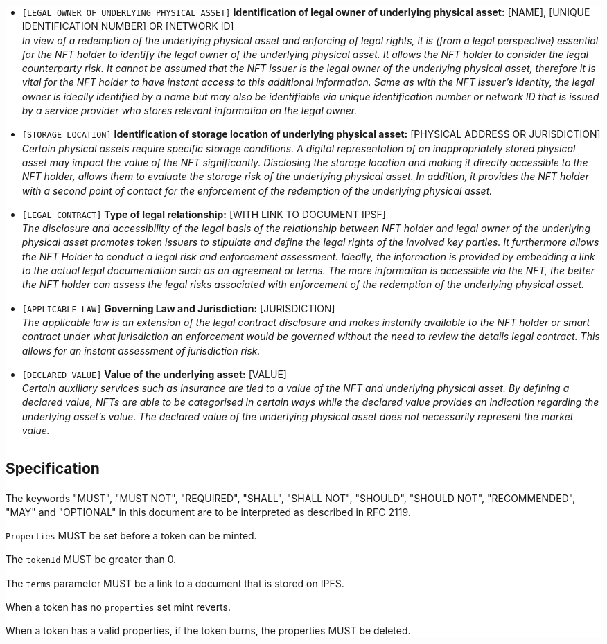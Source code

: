 * `[LEGAL OWNER OF UNDERLYING PHYSICAL ASSET]` **Identification of legal owner of underlying physical asset:** [NAME], [UNIQUE IDENTIFICATION NUMBER] OR [NETWORK ID]
<br> *In view of a redemption of the underlying physical asset and enforcing of legal rights, it is (from a legal perspective) essential for the NFT holder to identify the legal owner of the underlying physical asset. It allows the NFT holder to consider the legal counterparty risk. It cannot be assumed that the NFT issuer is the legal owner of the underlying physical asset, therefore it is vital for the NFT holder to have instant access to this additional information. Same as with the NFT issuer’s identity, the legal owner is ideally identified by a name but may also be identifiable via unique identification number or network ID that is issued by a service provider who stores relevant information on the legal owner.*       

* `[STORAGE LOCATION]` **Identification of storage location of underlying physical asset:** [PHYSICAL ADDRESS OR JURISDICTION]
<br> *Certain physical assets require specific storage conditions. A digital representation of an inappropriately stored physical asset may impact the value of the NFT significantly. Disclosing the storage location and making it directly accessible to the NFT holder, allows them to evaluate the storage risk of the underlying physical asset. In addition, it provides the NFT holder with a second point of contact for the enforcement of the redemption of the underlying physical asset.*

* `[LEGAL CONTRACT]` **Type of legal relationship:** [WITH LINK TO DOCUMENT IPSF]
<br> *The disclosure and accessibility of the legal basis of the relationship between NFT holder and legal owner of the underlying physical asset promotes token issuers to stipulate and define the legal rights of the involved key parties. It furthermore allows the NFT Holder to conduct a legal risk and enforcement assessment. Ideally, the information is provided by embedding a link to the actual legal documentation such as an agreement or terms. The more information is accessible via the NFT, the better the NFT holder can assess the legal risks associated with enforcement of the redemption of the underlying physical asset.*

* `[APPLICABLE LAW]` **Governing Law and Jurisdiction:** [JURISDICTION]
<br> *The applicable law is an extension of the legal contract disclosure and makes instantly available to the NFT holder or smart contract under what jurisdiction an enforcement would be governed without the need to review the details legal contract. This allows for an instant assessment of jurisdiction risk.* 

* `[DECLARED VALUE]` **Value of the underlying asset:** [VALUE]
<br> *Certain auxiliary services such as insurance are tied to a value of the NFT and underlying physical asset. By defining a declared value, NFTs are able to be categorised in certain ways while the declared value provides an indication regarding the underlying asset’s value. The declared value of the underlying physical asset does not necessarily represent the market value.*


## Specification

The keywords "MUST", "MUST NOT", "REQUIRED", "SHALL", "SHALL NOT", "SHOULD", "SHOULD NOT", "RECOMMENDED", "MAY" and "OPTIONAL" in this document are to be interpreted as described in RFC 2119.


`Properties` MUST be set before a token can be minted.

The `tokenId` MUST be greater than 0.

The `terms` parameter MUST be a link to a document that is stored on IPFS.

When a token has no `properties` set mint reverts. 

When a token has a valid properties, if the token burns, the properties MUST be deleted.
